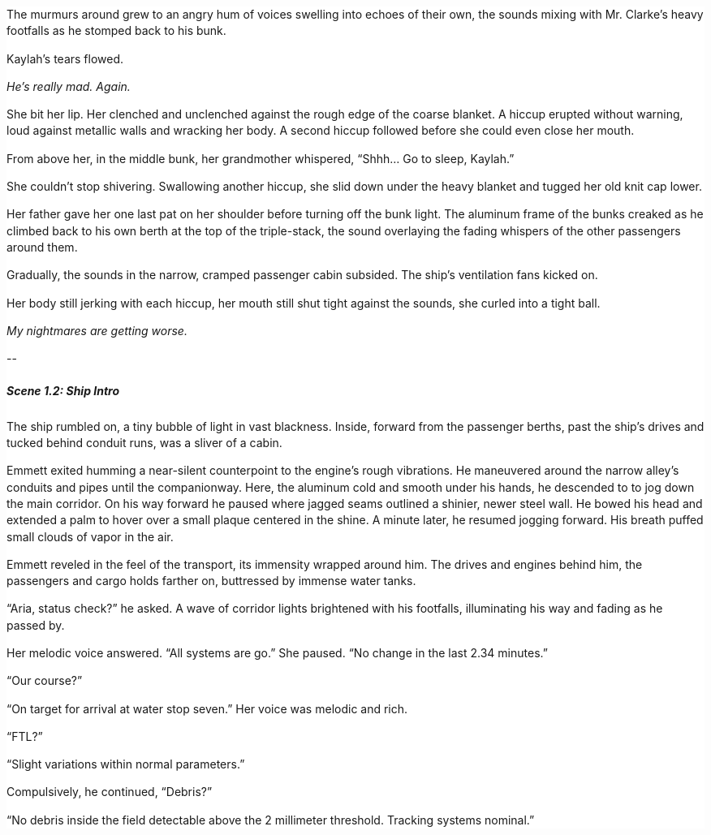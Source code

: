 The murmurs around grew to an angry hum of voices swelling into echoes of their own, the sounds mixing with Mr. Clarke’s heavy footfalls as he stomped back to his bunk.

Kaylah’s tears flowed.

*He’s really mad. Again.*

She bit her lip.  Her clenched and unclenched against the rough edge of the coarse blanket. A hiccup erupted without warning, loud against metallic walls and wracking her body. A second hiccup followed before she could even close her mouth.

From above her, in the middle bunk, her grandmother whispered, “Shhh… Go to sleep, Kaylah.”

She couldn’t stop shivering. Swallowing another hiccup, she slid down under the heavy blanket and tugged her old knit cap lower.

Her father gave her one last pat on her shoulder before turning off the bunk light. The aluminum frame of the bunks creaked as he climbed back to his own berth at the top of the triple-stack, the sound overlaying the fading whispers of the other passengers around them.

Gradually, the sounds in the narrow, cramped passenger cabin subsided. The ship’s ventilation fans kicked on.

Her body still jerking with each hiccup, her mouth still shut tight against the sounds, she curled into a tight ball.

*My nightmares are getting worse.*

--

##### Scene 1.2: Ship Intro

The ship rumbled on, a tiny bubble of light in vast blackness. Inside, forward from the passenger berths, past the ship’s drives and tucked behind conduit runs, was a sliver of a cabin.

Emmett exited humming a near-silent counterpoint to the engine’s rough vibrations. He maneuvered around the narrow alley’s conduits and pipes until the companionway. Here, the aluminum cold and smooth under his hands, he descended to to jog down the main corridor.
On his way forward he paused where jagged seams outlined a shinier, newer steel wall. He bowed his head and extended a palm to hover over a small plaque centered in the shine. A minute later, he resumed jogging forward. His breath puffed small clouds of vapor in the air.

Emmett reveled in the feel of the transport, its immensity wrapped around him. The drives and engines behind him, the passengers and cargo holds farther on, buttressed by immense water tanks.

“Aria, status check?” he asked. A wave of corridor lights brightened with his footfalls, illuminating his way and fading as he passed by.

Her melodic voice answered. “All systems are go.” She paused. “No change in the last 2.34 minutes.”

“Our course?”

“On target for arrival at water stop seven.” Her voice was melodic and rich.

“FTL?”

“Slight variations within normal parameters.”

Compulsively, he continued, “Debris?”

“No debris inside the field detectable above the 2 millimeter threshold. Tracking systems nominal.”
